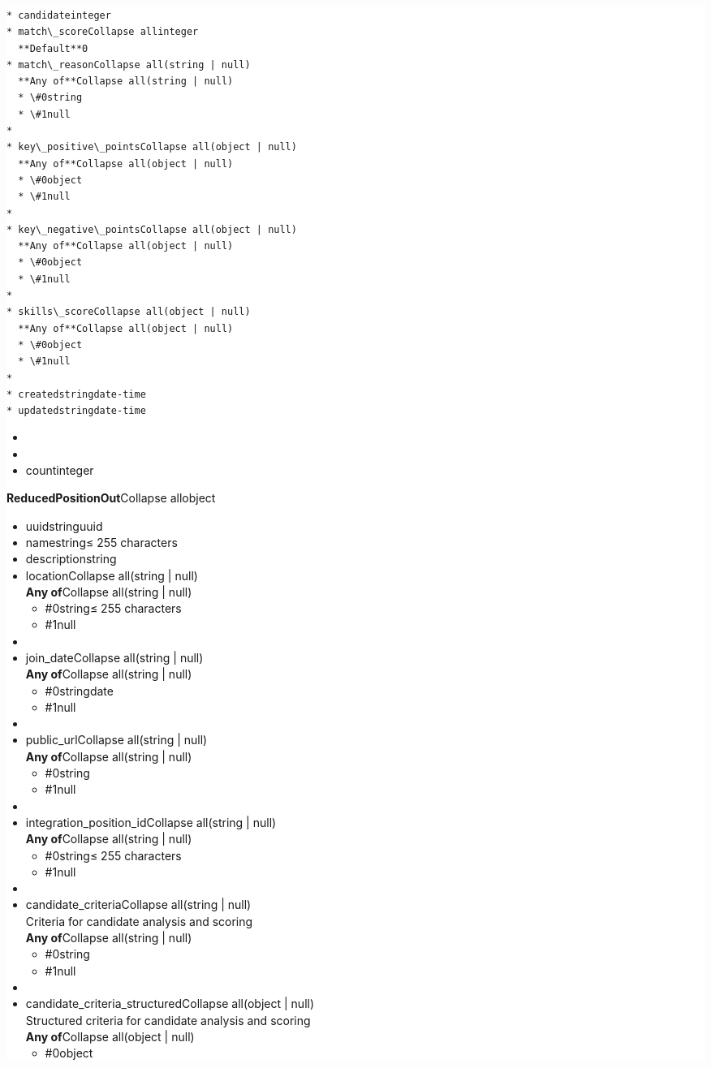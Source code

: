     * candidateinteger  
    * match\_scoreCollapse allinteger  
      **Default**0  
    * match\_reasonCollapse all(string | null)  
      **Any of**Collapse all(string | null)  
      * \#0string  
      * \#1null  
    *   
    * key\_positive\_pointsCollapse all(object | null)  
      **Any of**Collapse all(object | null)  
      * \#0object  
      * \#1null  
    *   
    * key\_negative\_pointsCollapse all(object | null)  
      **Any of**Collapse all(object | null)  
      * \#0object  
      * \#1null  
    *   
    * skills\_scoreCollapse all(object | null)  
      **Any of**Collapse all(object | null)  
      * \#0object  
      * \#1null  
    *   
    * createdstringdate-time  
    * updatedstringdate-time  
  *   
*   
* countinteger

**ReducedPositionOut**Collapse allobject

* uuidstringuuid  
* namestring≤ 255 characters  
* descriptionstring  
* locationCollapse all(string | null)  
  **Any of**Collapse all(string | null)  
  * \#0string≤ 255 characters  
  * \#1null  
*   
* join\_dateCollapse all(string | null)  
  **Any of**Collapse all(string | null)  
  * \#0stringdate  
  * \#1null  
*   
* public\_urlCollapse all(string | null)  
  **Any of**Collapse all(string | null)  
  * \#0string  
  * \#1null  
*   
* integration\_position\_idCollapse all(string | null)  
  **Any of**Collapse all(string | null)  
  * \#0string≤ 255 characters  
  * \#1null  
*   
* candidate\_criteriaCollapse all(string | null)  
  Criteria for candidate analysis and scoring  
  **Any of**Collapse all(string | null)  
  * \#0string  
  * \#1null  
*   
* candidate\_criteria\_structuredCollapse all(object | null)  
  Structured criteria for candidate analysis and scoring  
  **Any of**Collapse all(object | null)  
  * \#0object  